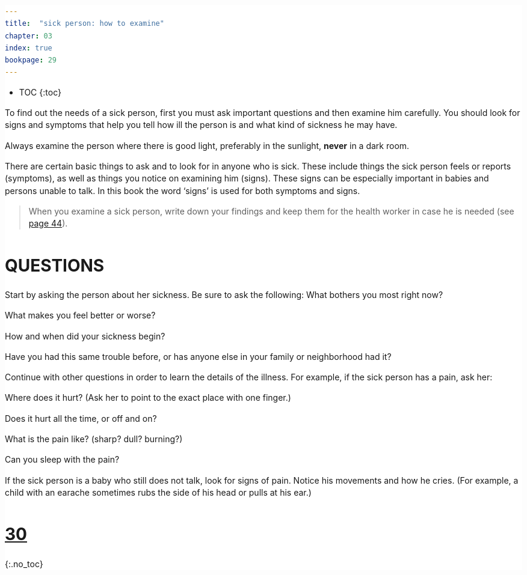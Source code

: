 ```yaml
---
title:  "sick person: how to examine"
chapter: 03
index: true
bookpage: 29
---
```

* TOC
{:toc}

To find out the needs of a sick person, first you must ask important questions and then examine him carefully. You should look for signs and symptoms that help you tell how ill the person is and what kind of sickness he may have.

Always examine the person where there is good light, preferably in the sunlight,  **never** in a dark room.

There are certain basic things to ask and to look for in anyone who is sick. These include things the sick person feels or reports (symptoms), as well as things you notice on examining him (signs). These signs can be especially important in babies and persons unable to talk. In this book the word ‘signs’ is used for both symptoms and signs.

>When you examine a sick person, write down your findings and keep them for the health worker in case he is needed (see [page 44](#page-44)).


# QUESTIONS

Start by asking the person about her sickness. Be sure to ask the following:
What bothers you most right now?

What makes you feel better or worse?

How and when did your sickness begin?

Have you had this same trouble before, or has anyone else in your family or neighborhood had it?

Continue with other questions in order to learn the details of the illness. For example, if the sick person has a pain, ask her:

Where does it hurt? (Ask her to point to the exact place with one finger.)

Does it hurt all the time, or off and on?

What is the pain like? (sharp? dull? burning?)

Can you sleep with the pain?

If the sick person is a baby who still does not talk, look for signs of pain. Notice his movements and how he cries. (For example, a child with an earache sometimes rubs the side of his head or pulls at his ear.)

# [30](#page-30)
{:.no_toc}
